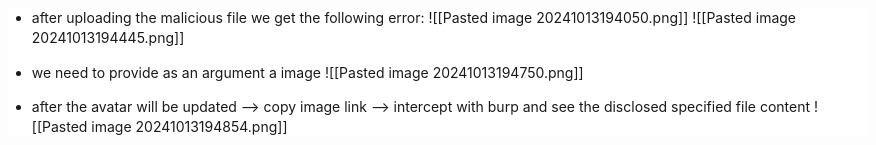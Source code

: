 - after uploading the malicious file we get the following error:
  ![[Pasted image 20241013194050.png]]
	![[Pasted image 20241013194445.png]]

- we need to provide as an argument a image 
	![[Pasted image 20241013194750.png]]

- after the avatar will be updated --> copy image link --> intercept with burp and see the disclosed specified file content
	![[Pasted image 20241013194854.png]]
	

